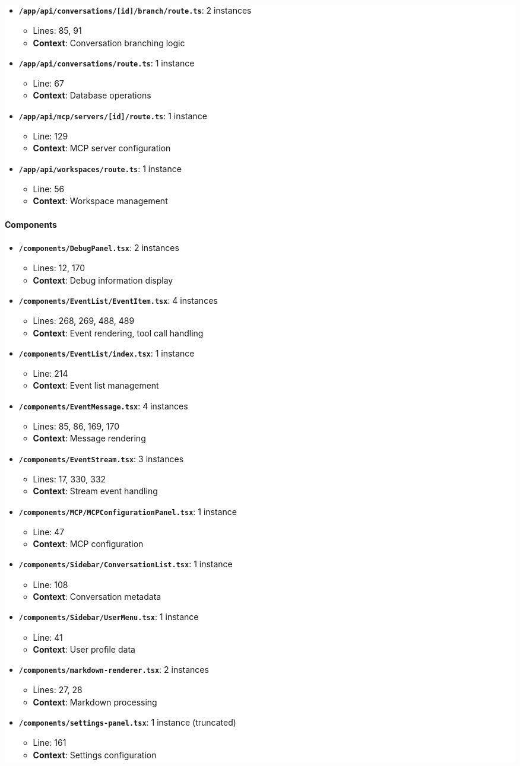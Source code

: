 - **`/app/api/conversations/[id]/branch/route.ts`**: 2 instances
  - Lines: 85, 91
  - **Context**: Conversation branching logic

- **`/app/api/conversations/route.ts`**: 1 instance
  - Line: 67
  - **Context**: Database operations

- **`/app/api/mcp/servers/[id]/route.ts`**: 1 instance
  - Line: 129
  - **Context**: MCP server configuration

- **`/app/api/workspaces/route.ts`**: 1 instance
  - Line: 56
  - **Context**: Workspace management

#### Components
- **`/components/DebugPanel.tsx`**: 2 instances
  - Lines: 12, 170
  - **Context**: Debug information display

- **`/components/EventList/EventItem.tsx`**: 4 instances
  - Lines: 268, 269, 488, 489
  - **Context**: Event rendering, tool call handling

- **`/components/EventList/index.tsx`**: 1 instance
  - Line: 214
  - **Context**: Event list management

- **`/components/EventMessage.tsx`**: 4 instances
  - Lines: 85, 86, 169, 170
  - **Context**: Message rendering

- **`/components/EventStream.tsx`**: 3 instances
  - Lines: 17, 330, 332
  - **Context**: Stream event handling

- **`/components/MCP/MCPConfigurationPanel.tsx`**: 1 instance
  - Line: 47
  - **Context**: MCP configuration

- **`/components/Sidebar/ConversationList.tsx`**: 1 instance
  - Line: 108
  - **Context**: Conversation metadata

- **`/components/Sidebar/UserMenu.tsx`**: 1 instance
  - Line: 41
  - **Context**: User profile data

- **`/components/markdown-renderer.tsx`**: 2 instances
  - Lines: 27, 28
  - **Context**: Markdown processing

- **`/components/settings-panel.tsx`**: 1 instance (truncated)
  - Line: 161
  - **Context**: Settings configuration
